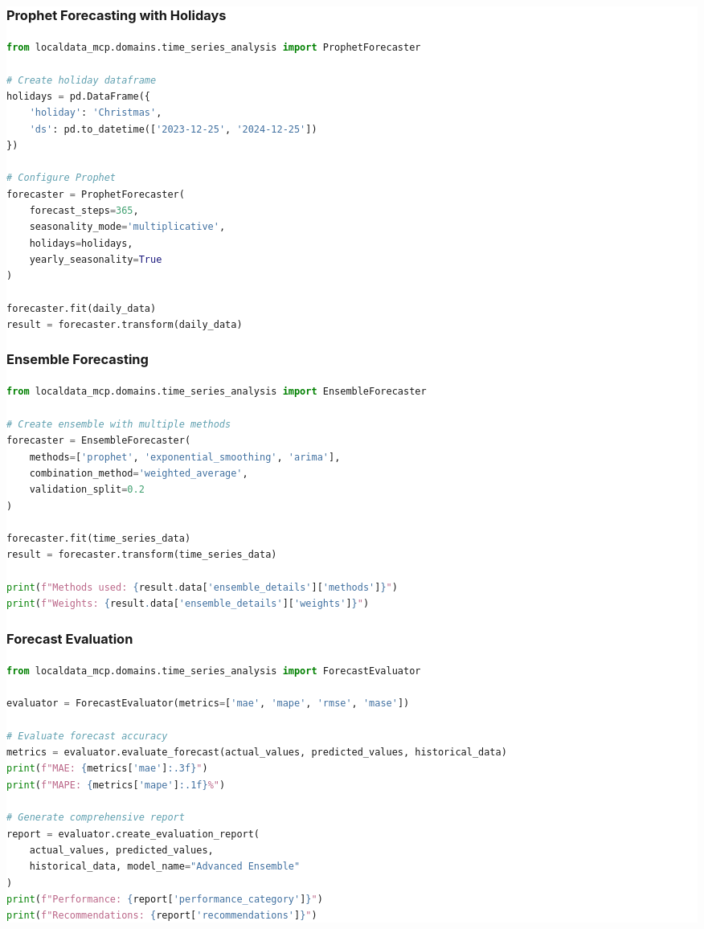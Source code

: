 ### Prophet Forecasting with Holidays

```python
from localdata_mcp.domains.time_series_analysis import ProphetForecaster

# Create holiday dataframe
holidays = pd.DataFrame({
    'holiday': 'Christmas',
    'ds': pd.to_datetime(['2023-12-25', '2024-12-25'])
})

# Configure Prophet
forecaster = ProphetForecaster(
    forecast_steps=365,
    seasonality_mode='multiplicative',
    holidays=holidays,
    yearly_seasonality=True
)

forecaster.fit(daily_data)
result = forecaster.transform(daily_data)
```

### Ensemble Forecasting

```python
from localdata_mcp.domains.time_series_analysis import EnsembleForecaster

# Create ensemble with multiple methods
forecaster = EnsembleForecaster(
    methods=['prophet', 'exponential_smoothing', 'arima'],
    combination_method='weighted_average',
    validation_split=0.2
)

forecaster.fit(time_series_data)
result = forecaster.transform(time_series_data)

print(f"Methods used: {result.data['ensemble_details']['methods']}")
print(f"Weights: {result.data['ensemble_details']['weights']}")
```

### Forecast Evaluation

```python
from localdata_mcp.domains.time_series_analysis import ForecastEvaluator

evaluator = ForecastEvaluator(metrics=['mae', 'mape', 'rmse', 'mase'])

# Evaluate forecast accuracy
metrics = evaluator.evaluate_forecast(actual_values, predicted_values, historical_data)
print(f"MAE: {metrics['mae']:.3f}")
print(f"MAPE: {metrics['mape']:.1f}%")

# Generate comprehensive report
report = evaluator.create_evaluation_report(
    actual_values, predicted_values, 
    historical_data, model_name="Advanced Ensemble"
)
print(f"Performance: {report['performance_category']}")
print(f"Recommendations: {report['recommendations']}")
```
